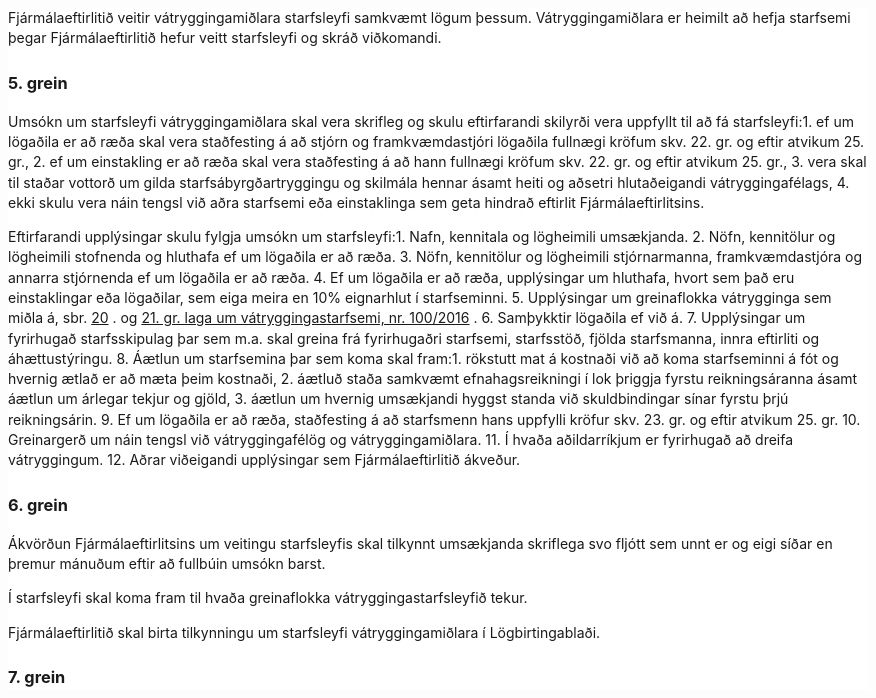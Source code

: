 

Fjármálaeftirlitið veitir vátryggingamiðlara starfsleyfi samkvæmt lögum þessum. Vátryggingamiðlara er heimilt að hefja starfsemi þegar Fjármálaeftirlitið hefur veitt starfsleyfi og skráð viðkomandi.

### 5. grein



Umsókn um starfsleyfi vátryggingamiðlara skal vera skrifleg og skulu eftirfarandi skilyrði vera uppfyllt til að fá starfsleyfi:1. ef um lögaðila er að ræða skal vera staðfesting á að stjórn og framkvæmdastjóri lögaðila fullnægi kröfum skv. 22. gr. og eftir atvikum 25. gr.,
2. ef um einstakling er að ræða skal vera staðfesting á að hann fullnægi kröfum skv. 22. gr. og eftir atvikum 25. gr.,
3. vera skal til staðar vottorð um gilda starfsábyrgðartryggingu og skilmála hennar ásamt heiti og aðsetri hlutaðeigandi vátryggingafélags,
4. ekki skulu vera náin tengsl við aðra starfsemi eða einstaklinga sem geta hindrað eftirlit Fjármálaeftirlitsins.

Eftirfarandi upplýsingar skulu fylgja umsókn um starfsleyfi:1. Nafn, kennitala og lögheimili umsækjanda.
2. Nöfn, kennitölur og lögheimili stofnenda og hluthafa ef um lögaðila er að ræða.
3. Nöfn, kennitölur og lögheimili stjórnarmanna, framkvæmdastjóra og annarra stjórnenda ef um lögaðila er að ræða.
4. Ef um lögaðila er að ræða, upplýsingar um hluthafa, hvort sem það eru einstaklingar eða lögaðilar, sem eiga meira en 10% eignarhlut í starfseminni.
5. Upplýsingar um greinaflokka vátrygginga sem miðla á, sbr. [20](2016100.md#G20) . og [21. gr. laga um vátryggingastarfsemi, nr. 100/2016](2016100.md#G21) .
6. Samþykktir lögaðila ef við á.
7. Upplýsingar um fyrirhugað starfsskipulag þar sem m.a. skal greina frá fyrirhugaðri starfsemi, starfsstöð, fjölda starfsmanna, innra eftirliti og áhættustýringu.
8. Áætlun um starfsemina þar sem koma skal fram:1. rökstutt mat á kostnaði við að koma starfseminni á fót og hvernig ætlað er að mæta þeim kostnaði,
2. áætluð staða samkvæmt efnahagsreikningi í lok þriggja fyrstu reikningsáranna ásamt áætlun um árlegar tekjur og gjöld,
3. áætlun um hvernig umsækjandi hyggst standa við skuldbindingar sínar fyrstu þrjú reikningsárin.
9. Ef um lögaðila er að ræða, staðfesting á að starfsmenn hans uppfylli kröfur skv. 23. gr. og eftir atvikum 25. gr.
10. Greinargerð um náin tengsl við vátryggingafélög og vátryggingamiðlara.
11. Í hvaða aðildarríkjum er fyrirhugað að dreifa vátryggingum.
12. Aðrar viðeigandi upplýsingar sem Fjármálaeftirlitið ákveður.

### 6. grein



Ákvörðun Fjármálaeftirlitsins um veitingu starfsleyfis skal tilkynnt umsækjanda skriflega svo fljótt sem unnt er og eigi síðar en þremur mánuðum eftir að fullbúin umsókn barst.

Í starfsleyfi skal koma fram til hvaða greinaflokka vátryggingastarfsleyfið tekur.

Fjármálaeftirlitið skal birta tilkynningu um starfsleyfi vátryggingamiðlara í Lögbirtingablaði.

### 7. grein

